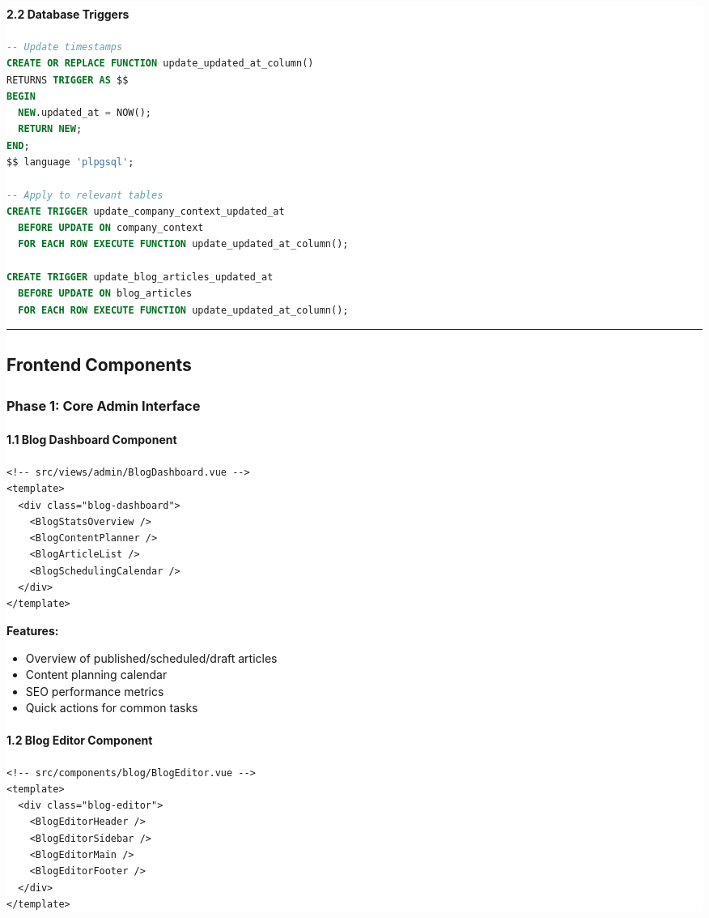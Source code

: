 #### 2.2 Database Triggers
```sql
-- Update timestamps
CREATE OR REPLACE FUNCTION update_updated_at_column()
RETURNS TRIGGER AS $$
BEGIN
  NEW.updated_at = NOW();
  RETURN NEW;
END;
$$ language 'plpgsql';

-- Apply to relevant tables
CREATE TRIGGER update_company_context_updated_at 
  BEFORE UPDATE ON company_context 
  FOR EACH ROW EXECUTE FUNCTION update_updated_at_column();

CREATE TRIGGER update_blog_articles_updated_at 
  BEFORE UPDATE ON blog_articles 
  FOR EACH ROW EXECUTE FUNCTION update_updated_at_column();
```

---

## Frontend Components

### Phase 1: Core Admin Interface

#### 1.1 Blog Dashboard Component
```vue
<!-- src/views/admin/BlogDashboard.vue -->
<template>
  <div class="blog-dashboard">
    <BlogStatsOverview />
    <BlogContentPlanner />
    <BlogArticleList />
    <BlogSchedulingCalendar />
  </div>
</template>
```

**Features:**
- Overview of published/scheduled/draft articles
- Content planning calendar
- SEO performance metrics
- Quick actions for common tasks

#### 1.2 Blog Editor Component
```vue
<!-- src/components/blog/BlogEditor.vue -->
<template>
  <div class="blog-editor">
    <BlogEditorHeader />
    <BlogEditorSidebar />
    <BlogEditorMain />
    <BlogEditorFooter />
  </div>
</template>
```
